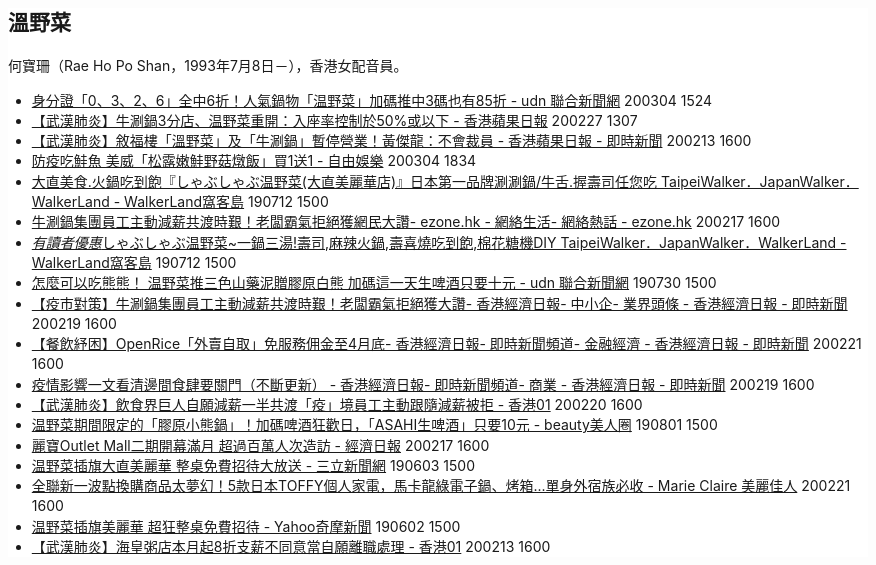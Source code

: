 ## 溫野菜

何寶珊（Rae Ho Po Shan，1993年7月8日－），香港女配音員。
- [身分證「0、3、2、6」全中6折！人氣鍋物「温野菜」加碼推中3碼也有85折 - udn 聯合新聞網](https://udn.com/news/story/7193/4388626 "身分證「0、3、2、6」全中6折！人氣鍋物「温野菜」加碼推中3碼也有85折 - udn 聯合新聞網") 200304 1524
- [【武漢肺炎】牛涮鍋3分店、温野菜重開：入座率控制於50%或以下 - 香港蘋果日報](https://hk.appledaily.com/finance/20200227/MEHVIS64WKFNI3JCDG2I2ZLQMU/ "【武漢肺炎】牛涮鍋3分店、温野菜重開：入座率控制於50%或以下 - 香港蘋果日報") 200227 1307
- [【武漢肺炎】敘福樓「溫野菜」及「牛涮鍋」暫停營業！黃傑龍：不會裁員 - 香港蘋果日報 - 即時新聞](https://hk.appledaily.com/finance/20200213/2G5OHJF3KCIAISHH5ZGL4KBBDM/ "【武漢肺炎】敘福樓「溫野菜」及「牛涮鍋」暫停營業！黃傑龍：不會裁員 - 香港蘋果日報 - 即時新聞") 200213 1600
- [防疫吃鮭魚 美威「松露嫩鮭野菇燉飯」買1送1 - 自由娛樂](https://ent.ltn.com.tw/news/breakingnews/3088727 "防疫吃鮭魚 美威「松露嫩鮭野菇燉飯」買1送1 - 自由娛樂") 200304 1834
- [大直美食.火鍋吃到飽『しゃぶしゃぶ温野菜(大直美麗華店)』日本第一品牌涮涮鍋/牛舌.握壽司任您吃 TaipeiWalker．JapanWalker．WalkerLand - WalkerLand窩客島](https://www.walkerland.com.tw/article/view/228099 "大直美食.火鍋吃到飽『しゃぶしゃぶ温野菜(大直美麗華店)』日本第一品牌涮涮鍋/牛舌.握壽司任您吃 TaipeiWalker．JapanWalker．WalkerLand - WalkerLand窩客島") 190712 1500
- [牛涮鍋集團員工主動減薪共渡時艱！老闆霸氣拒絕獲網民大讚- ezone.hk - 網絡生活- 網絡熱話 - ezone.hk](https://ezone.ulifestyle.com.hk/article/2566410/%E7%89%9B%E6%B6%AE%E9%8D%8B%E9%9B%86%E5%9C%98%E5%93%A1%E5%B7%A5%E4%B8%BB%E5%8B%95%E6%B8%9B%E8%96%AA%E5%85%B1%E6%B8%A1%E6%99%82%E8%89%B1%EF%BC%81%E8%80%81%E9%97%86%E9%9C%B8%E6%B0%A3%E6%8B%92%E7%B5%95%E7%8D%B2%E7%B6%B2%E6%B0%91%E5%A4%A7%E8%AE%9A "牛涮鍋集團員工主動減薪共渡時艱！老闆霸氣拒絕獲網民大讚- ezone.hk - 網絡生活- 網絡熱話 - ezone.hk") 200217 1600
- [*有讀者優惠*しゃぶしゃぶ温野菜~一鍋三湯!壽司,麻辣火鍋,壽喜燒吃到飽,棉花糖機DIY TaipeiWalker．JapanWalker．WalkerLand - WalkerLand窩客島](https://www.walkerland.com.tw/article/view/228124 "*有讀者優惠*しゃぶしゃぶ温野菜~一鍋三湯!壽司,麻辣火鍋,壽喜燒吃到飽,棉花糖機DIY TaipeiWalker．JapanWalker．WalkerLand - WalkerLand窩客島") 190712 1500
- [怎麼可以吃熊熊！ 温野菜推三色山藥泥贈膠原白熊 加碼這一天生啤酒只要十元 - udn 聯合新聞網](https://udn.com/news/story/7193/3959073 "怎麼可以吃熊熊！ 温野菜推三色山藥泥贈膠原白熊 加碼這一天生啤酒只要十元 - udn 聯合新聞網") 190730 1500
- [【疫市對策】牛涮鍋集團員工主動減薪共渡時艱！老闆霸氣拒絕獲大讚- 香港經濟日報- 中小企- 業界頭條 - 香港經濟日報 - 即時新聞](https://sme.hket.com/article/2568587/%E3%80%90%E7%96%AB%E5%B8%82%E5%B0%8D%E7%AD%96%E3%80%91%E7%89%9B%E6%B6%AE%E9%8D%8B%E9%9B%86%E5%9C%98%E5%93%A1%E5%B7%A5%E4%B8%BB%E5%8B%95%E6%B8%9B%E8%96%AA%E5%85%B1%E6%B8%A1%E6%99%82%E8%89%B1%EF%BC%81%E8%80%81%E9%97%86%E9%9C%B8%E6%B0%A3%E6%8B%92%E7%B5%95%E7%8D%B2%E5%A4%A7%E8%AE%9A "【疫市對策】牛涮鍋集團員工主動減薪共渡時艱！老闆霸氣拒絕獲大讚- 香港經濟日報- 中小企- 業界頭條 - 香港經濟日報 - 即時新聞") 200219 1600
- [【餐飲紓困】OpenRice「外賣自取」免服務佣金至4月底- 香港經濟日報- 即時新聞頻道- 金融經濟 - 香港經濟日報 - 即時新聞](https://inews.hket.com/article/2570875/%E3%80%90%E9%A4%90%E9%A3%B2%E7%B4%93%E5%9B%B0%E3%80%91OpenRice%E3%80%8C%E5%A4%96%E8%B3%A3%E8%87%AA%E5%8F%96%E3%80%8D%E5%85%8D%E6%9C%8D%E5%8B%99%E4%BD%A3%E9%87%91%E8%87%B34%E6%9C%88%E5%BA%95 "【餐飲紓困】OpenRice「外賣自取」免服務佣金至4月底- 香港經濟日報- 即時新聞頻道- 金融經濟 - 香港經濟日報 - 即時新聞") 200221 1600
- [疫情影響一文看清邊間食肆要關門（不斷更新） - 香港經濟日報- 即時新聞頻道- 商業 - 香港經濟日報 - 即時新聞](https://inews.hket.com/article/2557847/%E7%96%AB%E6%83%85%E5%BD%B1%E9%9F%BF%20%20%E4%B8%80%E6%96%87%E7%9C%8B%E6%B8%85%E9%82%8A%E9%96%93%E9%A3%9F%E8%82%86%E8%A6%81%E9%97%9C%E9%96%80%EF%BC%88%E4%B8%8D%E6%96%B7%E6%9B%B4%E6%96%B0%EF%BC%89 "疫情影響一文看清邊間食肆要關門（不斷更新） - 香港經濟日報- 即時新聞頻道- 商業 - 香港經濟日報 - 即時新聞") 200219 1600
- [【武漢肺炎】飲食界巨人自願減薪一半共渡「疫」境員工主動跟隨減薪被拒 - 香港01](https://www.hk01.com/18%E5%8D%80%E6%96%B0%E8%81%9E/437539/%E6%AD%A6%E6%BC%A2%E8%82%BA%E7%82%8E-%E8%89%AF%E5%BF%83ceo%E8%87%AA%E9%A1%98%E6%B8%9B%E8%96%AA%E4%B8%80%E5%8D%8A-%E9%BB%83%E5%82%91%E9%BE%8D-%E7%9B%BC%E7%82%BA%E7%A4%BE%E6%9C%83%E5%B8%B6%E4%BE%86%E6%AD%A3%E8%83%BD%E9%87%8F "【武漢肺炎】飲食界巨人自願減薪一半共渡「疫」境員工主動跟隨減薪被拒 - 香港01") 200220 1600
- [温野菜期間限定的「膠原小熊鍋」！加碼啤酒狂歡日，「ASAHI生啤酒」只要10元 - beauty美人圈](https://www.beauty321.com/post/26177 "温野菜期間限定的「膠原小熊鍋」！加碼啤酒狂歡日，「ASAHI生啤酒」只要10元 - beauty美人圈") 190801 1500
- [麗寶Outlet Mall二期開幕滿月 超過百萬人次造訪 - 經濟日報](http://photo.udn.com/money/story/5648/4350896 "麗寶Outlet Mall二期開幕滿月 超過百萬人次造訪 - 經濟日報") 200217 1600
- [温野菜插旗大直美麗華 整桌免費招待大放送 - 三立新聞網](https://www.setn.com/News.aspx?NewsID=549991 "温野菜插旗大直美麗華 整桌免費招待大放送 - 三立新聞網") 190603 1500
- [全聯新一波點換購商品太夢幻！5款日本TOFFY個人家電，馬卡龍綠電子鍋、烤箱...單身外宿族必收 - Marie Claire 美麗佳人](https://www.marieclaire.com.tw/lifestyle/whats-hot/47914 "全聯新一波點換購商品太夢幻！5款日本TOFFY個人家電，馬卡龍綠電子鍋、烤箱...單身外宿族必收 - Marie Claire 美麗佳人") 200221 1600
- [温野菜插旗美麗華 超狂整桌免費招待 - Yahoo奇摩新聞](https://tw.news.yahoo.com/%E6%B8%A9%E9%87%8E%E8%8F%9C%E6%8F%92%E6%97%97%E7%BE%8E%E9%BA%97%E8%8F%AF-%E8%B6%85%E7%8B%82%E6%95%B4%E6%A1%8C%E5%85%8D%E8%B2%BB%E6%8B%9B%E5%BE%85-031603964.html "温野菜插旗美麗華 超狂整桌免費招待 - Yahoo奇摩新聞") 190602 1500
- [【武漢肺炎】海皇粥店本月起8折支薪不同意當自願離職處理 - 香港01](https://www.hk01.com/%E7%A4%BE%E6%9C%83%E6%96%B0%E8%81%9E/434327/%E6%AD%A6%E6%BC%A2%E8%82%BA%E7%82%8E-%E6%B5%B7%E7%9A%87%E7%B2%A5%E5%BA%97%E6%9C%AC%E6%9C%88%E8%B5%B78%E6%8A%98%E6%94%AF%E8%96%AA-%E4%B8%8D%E5%90%8C%E6%84%8F%E7%95%B6%E8%87%AA%E9%A1%98%E9%9B%A2%E8%81%B7%E8%99%95%E7%90%86 "【武漢肺炎】海皇粥店本月起8折支薪不同意當自願離職處理 - 香港01") 200213 1600